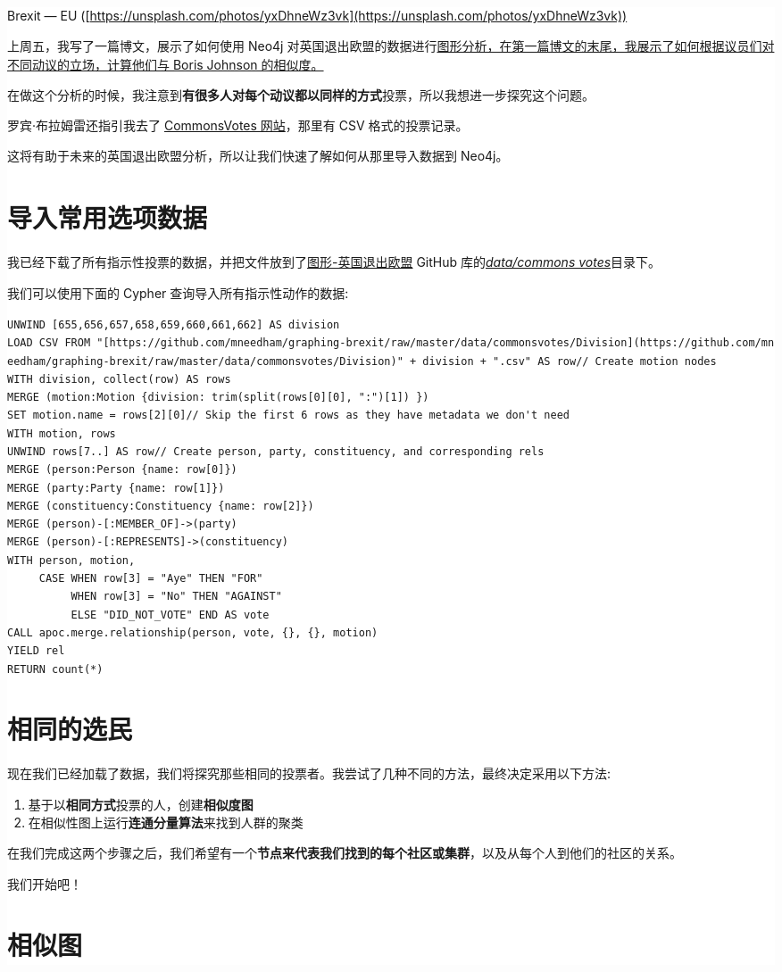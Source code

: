 Brexit — EU ([https://unsplash.com/photos/yxDhneWz3vk](https://unsplash.com/photos/yxDhneWz3vk))

上周五，我写了一篇博文，展示了如何使用 Neo4j 对英国退出欧盟的数据进行[图形分析，在第一篇博文的末尾，我展示了如何根据议员们对不同动议的立场，计算他们与 Boris Johnson 的相似度。](/graphing-brexit-bbe4314cf70)

在做这个分析的时候，我注意到**有很多人对每个动议都以同样的方式**投票，所以我想进一步探究这个问题。

罗宾·布拉姆雷还指引我去了 [CommonsVotes 网站](https://commonsvotes.digiminster.com/?page=1)，那里有 CSV 格式的投票记录。

这将有助于未来的英国退出欧盟分析，所以让我们快速了解如何从那里导入数据到 Neo4j。

# 导入常用选项数据

我已经下载了所有指示性投票的数据，并把文件放到了[图形-英国退出欧盟](https://github.com/mneedham/graphing-brexit) GitHub 库的[*data/commons votes*](https://github.com/mneedham/graphing-brexit/tree/master/data/commonsvotes)目录下。

我们可以使用下面的 Cypher 查询导入所有指示性动作的数据:

```
UNWIND [655,656,657,658,659,660,661,662] AS division
LOAD CSV FROM "[https://github.com/mneedham/graphing-brexit/raw/master/data/commonsvotes/Division](https://github.com/mneedham/graphing-brexit/raw/master/data/commonsvotes/Division)" + division + ".csv" AS row// Create motion nodes
WITH division, collect(row) AS rows
MERGE (motion:Motion {division: trim(split(rows[0][0], ":")[1]) })
SET motion.name = rows[2][0]// Skip the first 6 rows as they have metadata we don't need
WITH motion, rows
UNWIND rows[7..] AS row// Create person, party, constituency, and corresponding rels
MERGE (person:Person {name: row[0]})
MERGE (party:Party {name: row[1]})
MERGE (constituency:Constituency {name: row[2]})
MERGE (person)-[:MEMBER_OF]->(party)
MERGE (person)-[:REPRESENTS]->(constituency)
WITH person, motion,  
     CASE WHEN row[3] = "Aye" THEN "FOR" 
          WHEN row[3] = "No" THEN "AGAINST" 
          ELSE "DID_NOT_VOTE" END AS vote
CALL apoc.merge.relationship(person, vote, {}, {}, motion)
YIELD rel
RETURN count(*)
```

# 相同的选民

现在我们已经加载了数据，我们将探究那些相同的投票者。我尝试了几种不同的方法，最终决定采用以下方法:

1.  基于以**相同方式**投票的人，创建**相似度图**
2.  在相似性图上运行**连通分量算法**来找到人群的聚类

在我们完成这两个步骤之后，我们希望有一个**节点来代表我们找到的每个社区或集群**，以及从每个人到他们的社区的关系。

我们开始吧！

# 相似图
